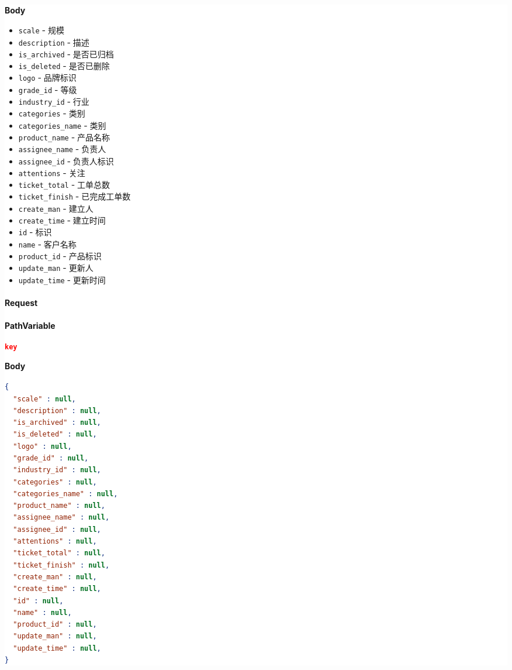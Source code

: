 

<p class="panel-title"><b>Body</b></p>

 * `scale` - 规模
 * `description` - 描述
 * `is_archived` - 是否已归档
 * `is_deleted` - 是否已删除
 * `logo` - 品牌标识
 * `grade_id` - 等级
 * `industry_id` - 行业
 * `categories` - 类别
 * `categories_name` - 类别
 * `product_name` - 产品名称
 * `assignee_name` - 负责人
 * `assignee_id` - 负责人标识
 * `attentions` - 关注
 * `ticket_total` - 工单总数
 * `ticket_finish` - 已完成工单数
 * `create_man` - 建立人
 * `create_time` - 建立时间
 * `id` - 标识
 * `name` - 客户名称
 * `product_id` - 产品标识
 * `update_man` - 更新人
 * `update_time` - 更新时间







#### **Request**
<p class="panel-title"><b>PathVariable</b></p>

```json
key
```


<p class="panel-title"><b>Body</b></p>

```json
{
  "scale" : null,
  "description" : null,
  "is_archived" : null,
  "is_deleted" : null,
  "logo" : null,
  "grade_id" : null,
  "industry_id" : null,
  "categories" : null,
  "categories_name" : null,
  "product_name" : null,
  "assignee_name" : null,
  "assignee_id" : null,
  "attentions" : null,
  "ticket_total" : null,
  "ticket_finish" : null,
  "create_man" : null,
  "create_time" : null,
  "id" : null,
  "name" : null,
  "product_id" : null,
  "update_man" : null,
  "update_time" : null,
}
```

